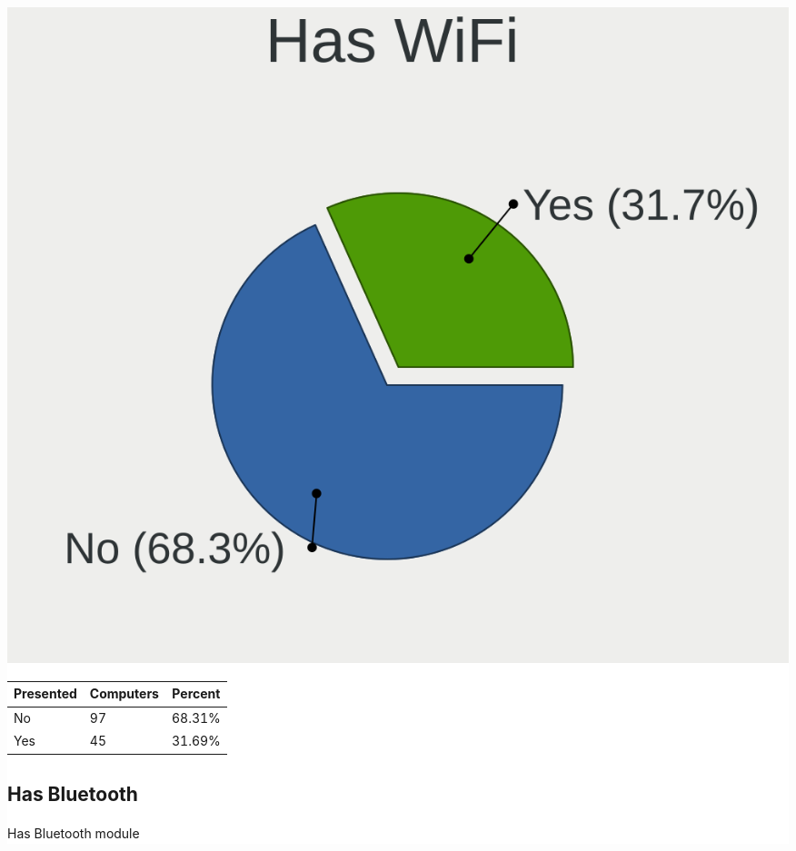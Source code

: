 ![Has WiFi](./images/pie_chart_bsd/node_has_wifi.svg)


| Presented | Computers | Percent |
|-----------|-----------|---------|
| No        | 97        | 68.31%  |
| Yes       | 45        | 31.69%  |

Has Bluetooth
-------------

Has Bluetooth module
